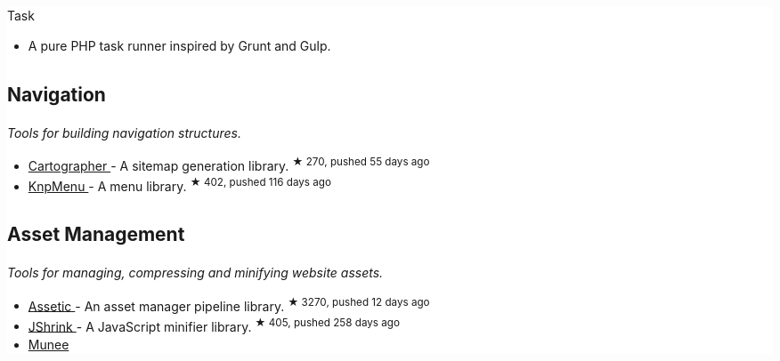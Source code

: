    Task
  </a>
  - A pure PHP task runner inspired by Grunt and Gulp.
 </li>
</ul>
<h2>
 Navigation
</h2>
<p>
 <em>
  Tools for building navigation structures.
 </em>
</p>
<ul>
 <li>
  <a href="https://github.com/tackk/cartographer">
   Cartographer
  </a>
  - A sitemap generation library.
  <sup>
   &#9733 270, pushed 55 days ago
  </sup>
 </li>
 <li>
  <a href="https://github.com/KnpLabs/KnpMenu">
   KnpMenu
  </a>
  - A menu library.
  <sup>
   &#9733 402, pushed 116 days ago
  </sup>
 </li>
</ul>
<h2>
 Asset Management
</h2>
<p>
 <em>
  Tools for managing, compressing and minifying website assets.
 </em>
</p>
<ul>
 <li>
  <a href="https://github.com/kriswallsmith/assetic">
   Assetic
  </a>
  - An asset manager pipeline library.
  <sup>
   &#9733 3270, pushed 12 days ago
  </sup>
 </li>
 <li>
  <a href="https://github.com/tedious/JShrink">
   JShrink
  </a>
  - A JavaScript minifier library.
  <sup>
   &#9733 405, pushed 258 days ago
  </sup>
 </li>
 <li>
  <a href="https://github.com/meenie/munee">
   Munee
  </a>